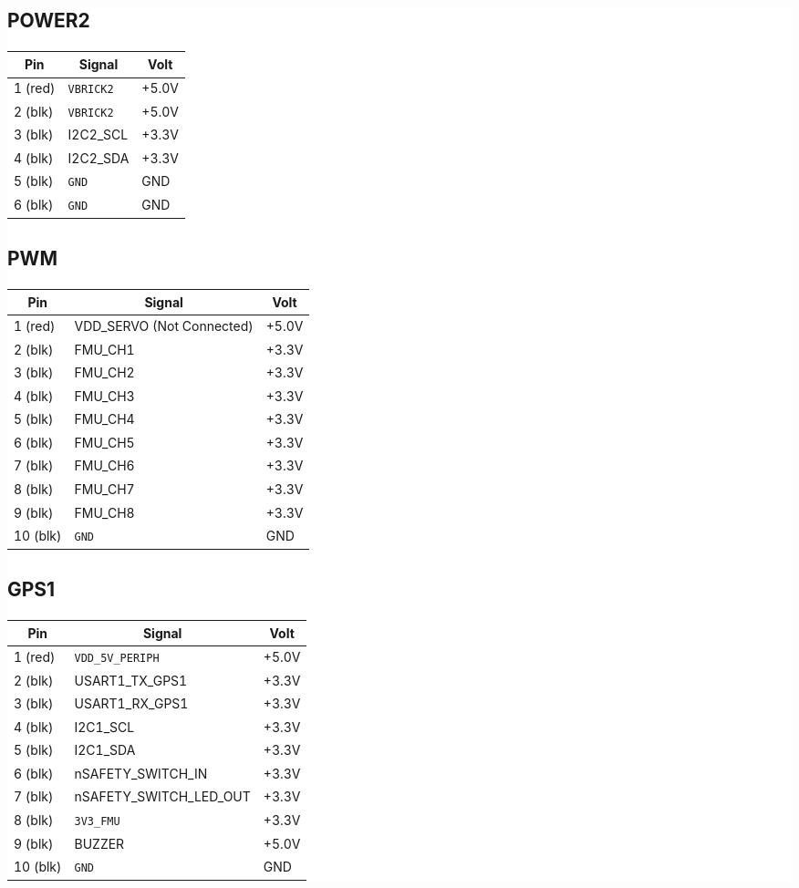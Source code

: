 ## POWER2

| Pin                        | Signal                        | Volt                  |
| -------------------------- | ----------------------------- | --------------------- |
| 1 (red) | `VBRICK2`                     | +5.0V |
| 2 (blk) | `VBRICK2`                     | +5.0V |
| 3 (blk) | I2C2_SCL | +3.3V |
| 4 (blk) | I2C2_SDA | +3.3V |
| 5 (blk) | `GND`                         | GND                   |
| 6 (blk) | `GND`                         | GND                   |

## PWM

| Pin                         | Signal                                                            | Volt                  |
| --------------------------- | ----------------------------------------------------------------- | --------------------- |
| 1 (red)  | VDD_SERVO (Not Connected) | +5.0V |
| 2 (blk)  | FMU_CH1                                      | +3.3V |
| 3 (blk)  | FMU_CH2                                      | +3.3V |
| 4 (blk)  | FMU_CH3                                      | +3.3V |
| 5 (blk)  | FMU_CH4                                      | +3.3V |
| 6 (blk)  | FMU_CH5                                      | +3.3V |
| 7 (blk)  | FMU_CH6                                      | +3.3V |
| 8 (blk)  | FMU_CH7                                      | +3.3V |
| 9 (blk)  | FMU_CH8                                      | +3.3V |
| 10 (blk) | `GND`                                                             | GND                   |

## GPS1

| Pin                         | Signal                                                                                | Volt                  |
| --------------------------- | ------------------------------------------------------------------------------------- | --------------------- |
| 1 (red)  | `VDD_5V_PERIPH`                                                                       | +5.0V |
| 2 (blk)  | USART1_TX_GPS1                              | +3.3V |
| 3 (blk)  | USART1_RX_GPS1                              | +3.3V |
| 4 (blk)  | I2C1_SCL                                                         | +3.3V |
| 5 (blk)  | I2C1_SDA                                                         | +3.3V |
| 6 (blk)  | nSAFETY_SWITCH_IN                           | +3.3V |
| 7 (blk)  | nSAFETY_SWITCH_LED_OUT | +3.3V |
| 8 (blk)  | `3V3_FMU`                                                                             | +3.3V |
| 9 (blk)  | BUZZER                                                                                | +5.0V |
| 10 (blk) | `GND`                                                                                 | GND                   |
